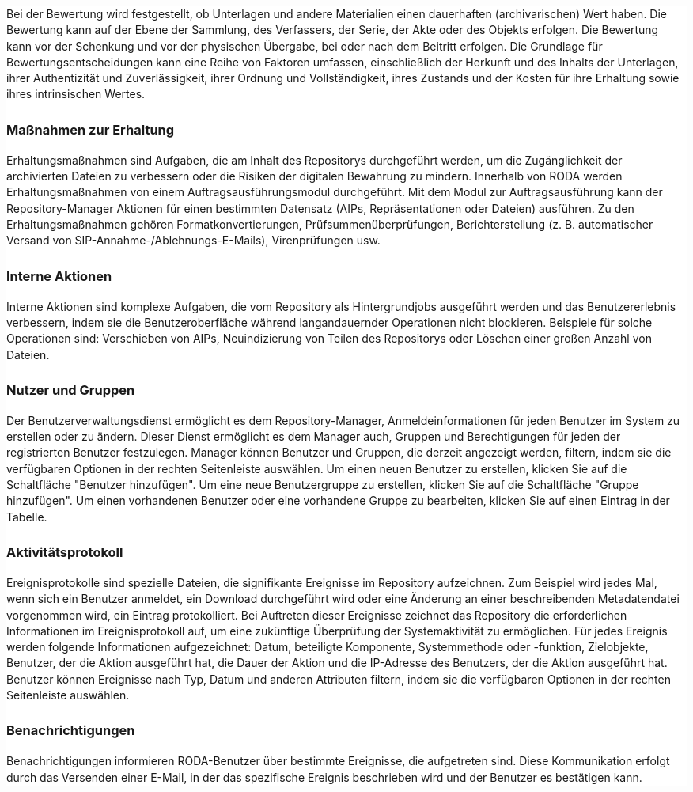 Bei der Bewertung wird festgestellt, ob Unterlagen und andere Materialien einen dauerhaften (archivarischen) Wert haben. Die Bewertung kann auf der Ebene der Sammlung, des Verfassers, der Serie, der Akte oder des Objekts erfolgen. Die Bewertung kann vor der Schenkung und vor der physischen Übergabe, bei oder nach dem Beitritt erfolgen. Die Grundlage für Bewertungsentscheidungen kann eine Reihe von Faktoren umfassen, einschließlich der Herkunft und des Inhalts der Unterlagen, ihrer Authentizität und Zuverlässigkeit, ihrer Ordnung und Vollständigkeit, ihres Zustands und der Kosten für ihre Erhaltung sowie ihres intrinsischen Wertes.

### Maßnahmen zur Erhaltung

Erhaltungsmaßnahmen sind Aufgaben, die am Inhalt des Repositorys durchgeführt werden, um die Zugänglichkeit der archivierten Dateien zu verbessern oder die Risiken der digitalen Bewahrung zu mindern. Innerhalb von RODA werden Erhaltungsmaßnahmen von einem Auftragsausführungsmodul durchgeführt. Mit dem Modul zur Auftragsausführung kann der Repository-Manager Aktionen für einen bestimmten Datensatz (AIPs, Repräsentationen oder Dateien) ausführen. Zu den Erhaltungsmaßnahmen gehören Formatkonvertierungen, Prüfsummenüberprüfungen, Berichterstellung (z. B. automatischer Versand von SIP-Annahme-/Ablehnungs-E-Mails), Virenprüfungen usw.

### Interne Aktionen

Interne Aktionen sind komplexe Aufgaben, die vom Repository als Hintergrundjobs ausgeführt werden und das Benutzererlebnis verbessern, indem sie die Benutzeroberfläche während langandauernder Operationen nicht blockieren. Beispiele für solche Operationen sind: Verschieben von AIPs, Neuindizierung von Teilen des Repositorys oder Löschen einer großen Anzahl von Dateien.

### Nutzer und Gruppen

Der Benutzerverwaltungsdienst ermöglicht es dem Repository-Manager, Anmeldeinformationen für jeden Benutzer im System zu erstellen oder zu ändern. Dieser Dienst ermöglicht es dem Manager auch, Gruppen und Berechtigungen für jeden der registrierten Benutzer festzulegen. Manager können Benutzer und Gruppen, die derzeit angezeigt werden, filtern, indem sie die verfügbaren Optionen in der rechten Seitenleiste auswählen. Um einen neuen Benutzer zu erstellen, klicken Sie auf die Schaltfläche "Benutzer hinzufügen". Um eine neue Benutzergruppe zu erstellen, klicken Sie auf die Schaltfläche "Gruppe hinzufügen". Um einen vorhandenen Benutzer oder eine vorhandene Gruppe zu bearbeiten, klicken Sie auf einen Eintrag in der Tabelle.

### Aktivitätsprotokoll

Ereignisprotokolle sind spezielle Dateien, die signifikante Ereignisse im Repository aufzeichnen. Zum Beispiel wird jedes Mal, wenn sich ein Benutzer anmeldet, ein Download durchgeführt wird oder eine Änderung an einer beschreibenden Metadatendatei vorgenommen wird, ein Eintrag protokolliert. Bei Auftreten dieser Ereignisse zeichnet das Repository die erforderlichen Informationen im Ereignisprotokoll auf, um eine zukünftige Überprüfung der Systemaktivität zu ermöglichen. Für jedes Ereignis werden folgende Informationen aufgezeichnet: Datum, beteiligte Komponente, Systemmethode oder -funktion, Zielobjekte, Benutzer, der die Aktion ausgeführt hat, die Dauer der Aktion und die IP-Adresse des Benutzers, der die Aktion ausgeführt hat. Benutzer können Ereignisse nach Typ, Datum und anderen Attributen filtern, indem sie die verfügbaren Optionen in der rechten Seitenleiste auswählen.

### Benachrichtigungen

Benachrichtigungen informieren RODA-Benutzer über bestimmte Ereignisse, die aufgetreten sind. Diese Kommunikation erfolgt durch das Versenden einer E-Mail, in der das spezifische Ereignis beschrieben wird und der Benutzer es bestätigen kann.
